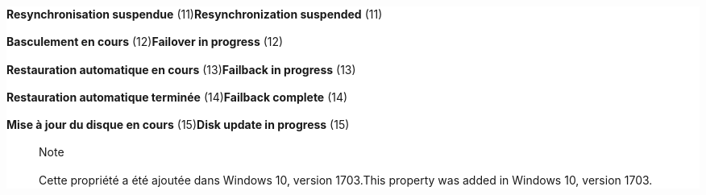 <span id="Resynchronization_suspended"></span><span id="resynchronization_suspended"></span><span id="RESYNCHRONIZATION_SUSPENDED"></span>

<span data-ttu-id="be18f-173"><span id="Resynchronization_suspended"></span><span id="resynchronization_suspended"></span><span id="RESYNCHRONIZATION_SUSPENDED"></span>**Resynchronisation suspendue** (11)</span><span class="sxs-lookup"><span data-stu-id="be18f-173"><span id="Resynchronization_suspended"></span><span id="resynchronization_suspended"></span><span id="RESYNCHRONIZATION_SUSPENDED"></span>**Resynchronization suspended** (11)</span></span>


</dt> <dd></dd> <dt>

<span id="Failover_in_progress"></span><span id="failover_in_progress"></span><span id="FAILOVER_IN_PROGRESS"></span>

<span data-ttu-id="be18f-174"><span id="Failover_in_progress"></span><span id="failover_in_progress"></span><span id="FAILOVER_IN_PROGRESS"></span>**Basculement en cours** (12)</span><span class="sxs-lookup"><span data-stu-id="be18f-174"><span id="Failover_in_progress"></span><span id="failover_in_progress"></span><span id="FAILOVER_IN_PROGRESS"></span>**Failover in progress** (12)</span></span>


</dt> <dd></dd> <dt>

<span id="Failback_in_progress"></span><span id="failback_in_progress"></span><span id="FAILBACK_IN_PROGRESS"></span>

<span data-ttu-id="be18f-175"><span id="Failback_in_progress"></span><span id="failback_in_progress"></span><span id="FAILBACK_IN_PROGRESS"></span>**Restauration automatique en cours** (13)</span><span class="sxs-lookup"><span data-stu-id="be18f-175"><span id="Failback_in_progress"></span><span id="failback_in_progress"></span><span id="FAILBACK_IN_PROGRESS"></span>**Failback in progress** (13)</span></span>


</dt> <dd></dd> <dt>

<span id="Failback_complete"></span><span id="failback_complete"></span><span id="FAILBACK_COMPLETE"></span>

<span data-ttu-id="be18f-176"><span id="Failback_complete"></span><span id="failback_complete"></span><span id="FAILBACK_COMPLETE"></span>**Restauration automatique terminée** (14)</span><span class="sxs-lookup"><span data-stu-id="be18f-176"><span id="Failback_complete"></span><span id="failback_complete"></span><span id="FAILBACK_COMPLETE"></span>**Failback complete** (14)</span></span>


</dt> <dd></dd> <dt>

<span id="Disk_update_in_progress"></span><span id="disk_update_in_progress"></span><span id="DISK_UPDATE_IN_PROGRESS"></span>

<span data-ttu-id="be18f-177"><span id="Disk_update_in_progress"></span><span id="disk_update_in_progress"></span><span id="DISK_UPDATE_IN_PROGRESS"></span>**Mise à jour du disque en cours** (15)</span><span class="sxs-lookup"><span data-stu-id="be18f-177"><span id="Disk_update_in_progress"></span><span id="disk_update_in_progress"></span><span id="DISK_UPDATE_IN_PROGRESS"></span>**Disk update in progress** (15)</span></span>


</dt> <dd>

> [!Note]  
> <span data-ttu-id="be18f-178">Cette propriété a été ajoutée dans Windows 10, version 1703.</span><span class="sxs-lookup"><span data-stu-id="be18f-178">This property was added in Windows 10, version 1703.</span></span>

